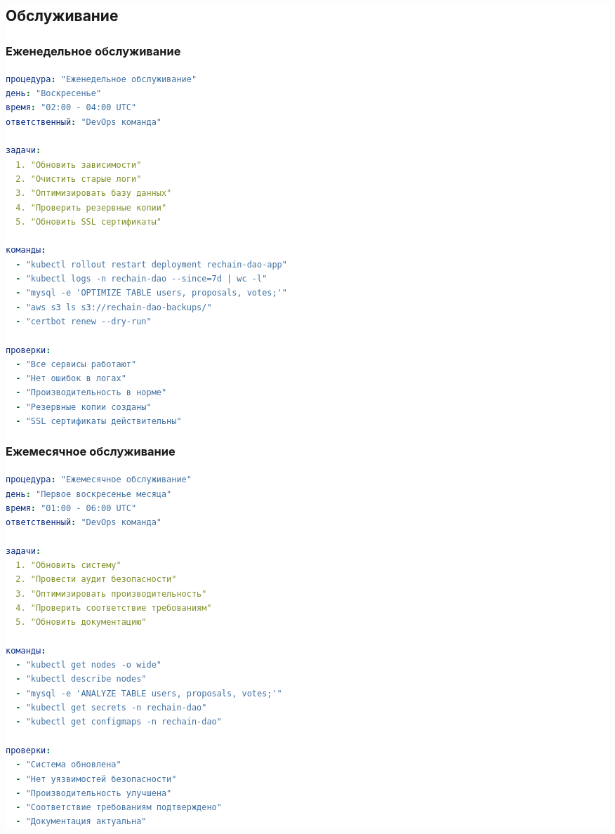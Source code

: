 ## Обслуживание

### Еженедельное обслуживание
```yaml
процедура: "Еженедельное обслуживание"
день: "Воскресенье"
время: "02:00 - 04:00 UTC"
ответственный: "DevOps команда"

задачи:
  1. "Обновить зависимости"
  2. "Очистить старые логи"
  3. "Оптимизировать базу данных"
  4. "Проверить резервные копии"
  5. "Обновить SSL сертификаты"

команды:
  - "kubectl rollout restart deployment rechain-dao-app"
  - "kubectl logs -n rechain-dao --since=7d | wc -l"
  - "mysql -e 'OPTIMIZE TABLE users, proposals, votes;'"
  - "aws s3 ls s3://rechain-dao-backups/"
  - "certbot renew --dry-run"

проверки:
  - "Все сервисы работают"
  - "Нет ошибок в логах"
  - "Производительность в норме"
  - "Резервные копии созданы"
  - "SSL сертификаты действительны"
```

### Ежемесячное обслуживание
```yaml
процедура: "Ежемесячное обслуживание"
день: "Первое воскресенье месяца"
время: "01:00 - 06:00 UTC"
ответственный: "DevOps команда"

задачи:
  1. "Обновить систему"
  2. "Провести аудит безопасности"
  3. "Оптимизировать производительность"
  4. "Проверить соответствие требованиям"
  5. "Обновить документацию"

команды:
  - "kubectl get nodes -o wide"
  - "kubectl describe nodes"
  - "mysql -e 'ANALYZE TABLE users, proposals, votes;'"
  - "kubectl get secrets -n rechain-dao"
  - "kubectl get configmaps -n rechain-dao"

проверки:
  - "Система обновлена"
  - "Нет уязвимостей безопасности"
  - "Производительность улучшена"
  - "Соответствие требованиям подтверждено"
  - "Документация актуальна"
```
